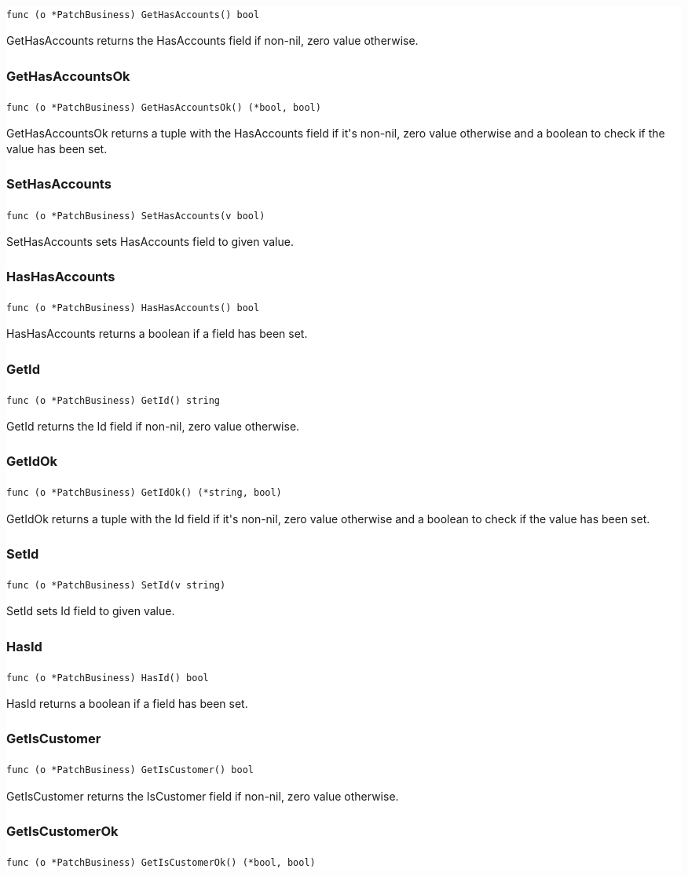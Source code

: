 `func (o *PatchBusiness) GetHasAccounts() bool`

GetHasAccounts returns the HasAccounts field if non-nil, zero value otherwise.

### GetHasAccountsOk

`func (o *PatchBusiness) GetHasAccountsOk() (*bool, bool)`

GetHasAccountsOk returns a tuple with the HasAccounts field if it's non-nil, zero value otherwise
and a boolean to check if the value has been set.

### SetHasAccounts

`func (o *PatchBusiness) SetHasAccounts(v bool)`

SetHasAccounts sets HasAccounts field to given value.

### HasHasAccounts

`func (o *PatchBusiness) HasHasAccounts() bool`

HasHasAccounts returns a boolean if a field has been set.

### GetId

`func (o *PatchBusiness) GetId() string`

GetId returns the Id field if non-nil, zero value otherwise.

### GetIdOk

`func (o *PatchBusiness) GetIdOk() (*string, bool)`

GetIdOk returns a tuple with the Id field if it's non-nil, zero value otherwise
and a boolean to check if the value has been set.

### SetId

`func (o *PatchBusiness) SetId(v string)`

SetId sets Id field to given value.

### HasId

`func (o *PatchBusiness) HasId() bool`

HasId returns a boolean if a field has been set.

### GetIsCustomer

`func (o *PatchBusiness) GetIsCustomer() bool`

GetIsCustomer returns the IsCustomer field if non-nil, zero value otherwise.

### GetIsCustomerOk

`func (o *PatchBusiness) GetIsCustomerOk() (*bool, bool)`
